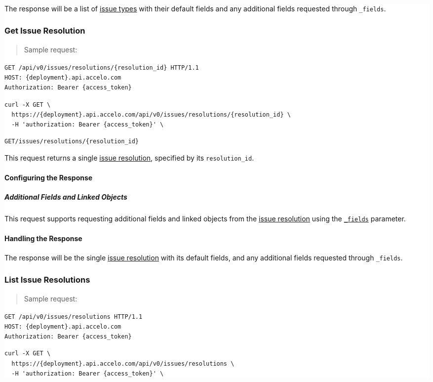 The response will be a list of [issue types](#the-issue-class) with their default fields and any additional fields
requested through `_fields`.






### Get Issue Resolution

> Sample request:

```http
GET /api/v0/issues/resolutions/{resolution_id} HTTP/1.1
HOST: {deployment}.api.accelo.com
Authorization: Bearer {access_token}
```

```shell
curl -X GET \
  https://{deployment}.api.accelo.com/api/v0/issues/resolutions/{resolution_id} \
  -H 'authorization: Bearer {access_token}' \
```

`GET/issues/resolutions/{resolution_id}`

This request returns a single [issue resolution](#the-issue-resolution), specified by its `resolution_id`.


#### Configuring the Response

##### Additional Fields and Linked Objects

This request supports requesting additional fields and linked objects from the [issue resolution](#the-issue-resolution)
using the [`_fields`](#configuring-the-response-fields) parameter.


#### Handling the Response

The response will be the single [issue resolution](#the-issue-resolution) with its default fields, and any additional
fields requested through `_fields`.






### List Issue Resolutions

> Sample request:

```http
GET /api/v0/issues/resolutions HTTP/1.1
HOST: {deployment}.api.accelo.com
Authorization: Bearer {access_token}
```

```shell
curl -X GET \
  https://{deployment}.api.accelo.com/api/v0/issues/resolutions \
  -H 'authorization: Bearer {access_token}' \
```
